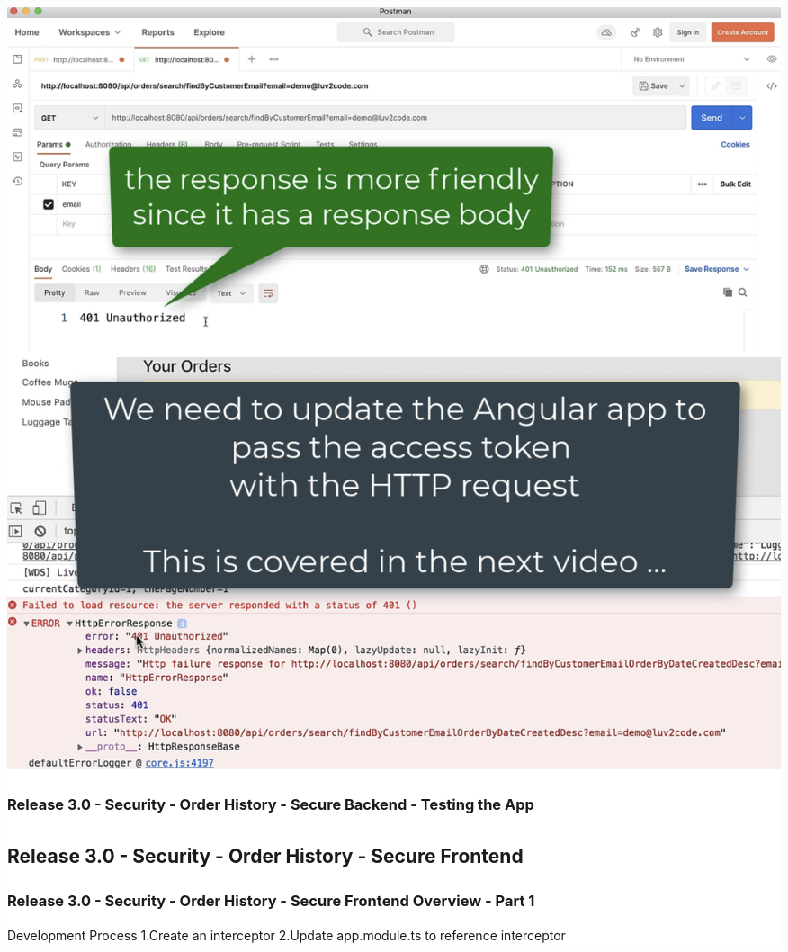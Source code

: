 ![](assets/Pasted%20image%2020220919231811.png)
![](assets/Pasted%20image%2020220919231912.png)

### Release 3.0 - Security - Order History - Secure Backend - Testing the App

## Release 3.0 - Security - Order History - Secure Frontend
### Release 3.0 - Security - Order History - Secure Frontend Overview - Part 1
Development Process
1.Create an interceptor 
2.Update app.module.ts to reference interceptor
